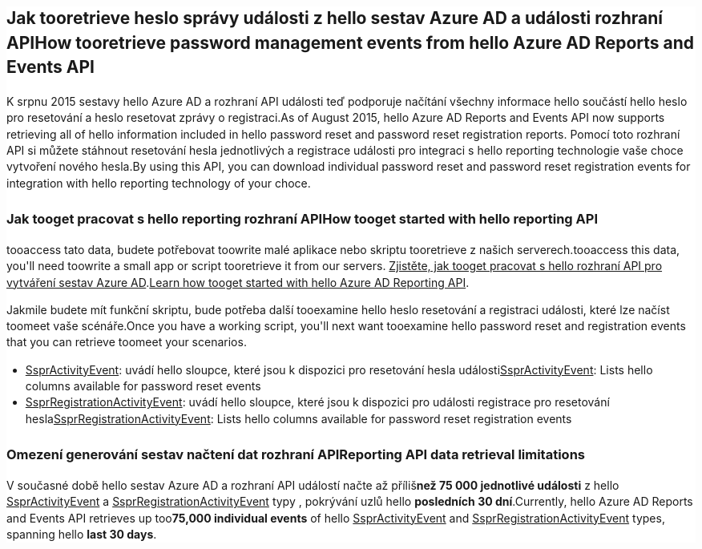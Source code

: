 ## <a name="how-tooretrieve-password-management-events-from-hello-azure-ad-reports-and-events-api"></a><span data-ttu-id="b7b0d-253">Jak tooretrieve heslo správy události z hello sestav Azure AD a události rozhraní API</span><span class="sxs-lookup"><span data-stu-id="b7b0d-253">How tooretrieve password management events from hello Azure AD Reports and Events API</span></span>
<span data-ttu-id="b7b0d-254">K srpnu 2015 sestavy hello Azure AD a rozhraní API události teď podporuje načítání všechny informace hello součástí hello heslo pro resetování a heslo resetovat zprávy o registraci.</span><span class="sxs-lookup"><span data-stu-id="b7b0d-254">As of August 2015, hello Azure AD Reports and Events API now supports retrieving all of hello information included in hello password reset and password reset registration reports.</span></span> <span data-ttu-id="b7b0d-255">Pomocí toto rozhraní API si můžete stáhnout resetování hesla jednotlivých a registrace události pro integraci s hello reporting technologie vaše choce vytvoření nového hesla.</span><span class="sxs-lookup"><span data-stu-id="b7b0d-255">By using this API, you can download individual password reset and password reset registration events for integration with hello reporting technology of your choce.</span></span>

### <a name="how-tooget-started-with-hello-reporting-api"></a><span data-ttu-id="b7b0d-256">Jak tooget pracovat s hello reporting rozhraní API</span><span class="sxs-lookup"><span data-stu-id="b7b0d-256">How tooget started with hello reporting API</span></span>
<span data-ttu-id="b7b0d-257">tooaccess tato data, budete potřebovat toowrite malé aplikace nebo skriptu tooretrieve z našich serverech.</span><span class="sxs-lookup"><span data-stu-id="b7b0d-257">tooaccess this data, you'll need toowrite a small app or script tooretrieve it from our servers.</span></span> <span data-ttu-id="b7b0d-258">[Zjistěte, jak tooget pracovat s hello rozhraní API pro vytváření sestav Azure AD](active-directory-reporting-api-getting-started.md).</span><span class="sxs-lookup"><span data-stu-id="b7b0d-258">[Learn how tooget started with hello Azure AD Reporting API](active-directory-reporting-api-getting-started.md).</span></span>

<span data-ttu-id="b7b0d-259">Jakmile budete mít funkční skriptu, bude potřeba další tooexamine hello heslo resetování a registraci události, které lze načíst toomeet vaše scénáře.</span><span class="sxs-lookup"><span data-stu-id="b7b0d-259">Once you have a working script, you'll next want tooexamine hello password reset and registration events that you can retrieve toomeet your scenarios.</span></span>

* <span data-ttu-id="b7b0d-260">[SsprActivityEvent](https://msdn.microsoft.com/library/azure/mt126081.aspx#BKMK_SsprActivityEvent): uvádí hello sloupce, které jsou k dispozici pro resetování hesla události</span><span class="sxs-lookup"><span data-stu-id="b7b0d-260">[SsprActivityEvent](https://msdn.microsoft.com/library/azure/mt126081.aspx#BKMK_SsprActivityEvent): Lists hello columns available for password reset events</span></span>
* <span data-ttu-id="b7b0d-261">[SsprRegistrationActivityEvent](https://msdn.microsoft.com/library/azure/mt126081.aspx#BKMK_SsprRegistrationActivityEvent): uvádí hello sloupce, které jsou k dispozici pro události registrace pro resetování hesla</span><span class="sxs-lookup"><span data-stu-id="b7b0d-261">[SsprRegistrationActivityEvent](https://msdn.microsoft.com/library/azure/mt126081.aspx#BKMK_SsprRegistrationActivityEvent): Lists hello columns available for password reset registration events</span></span>

### <a name="reporting-api-data-retrieval-limitations"></a><span data-ttu-id="b7b0d-262">Omezení generování sestav načtení dat rozhraní API</span><span class="sxs-lookup"><span data-stu-id="b7b0d-262">Reporting API data retrieval limitations</span></span>
<span data-ttu-id="b7b0d-263">V současné době hello sestav Azure AD a rozhraní API událostí načte až příliš**než 75 000 jednotlivé události** z hello [SsprActivityEvent](https://msdn.microsoft.com/library/azure/mt126081.aspx#BKMK_SsprActivityEvent) a [SsprRegistrationActivityEvent](https://msdn.microsoft.com/library/azure/mt126081.aspx#BKMK_SsprRegistrationActivityEvent) typy , pokrývání uzlů hello **posledních 30 dní**.</span><span class="sxs-lookup"><span data-stu-id="b7b0d-263">Currently, hello Azure AD Reports and Events API retrieves up too**75,000 individual events** of hello [SsprActivityEvent](https://msdn.microsoft.com/library/azure/mt126081.aspx#BKMK_SsprActivityEvent) and [SsprRegistrationActivityEvent](https://msdn.microsoft.com/library/azure/mt126081.aspx#BKMK_SsprRegistrationActivityEvent) types, spanning hello **last 30 days**.</span></span>